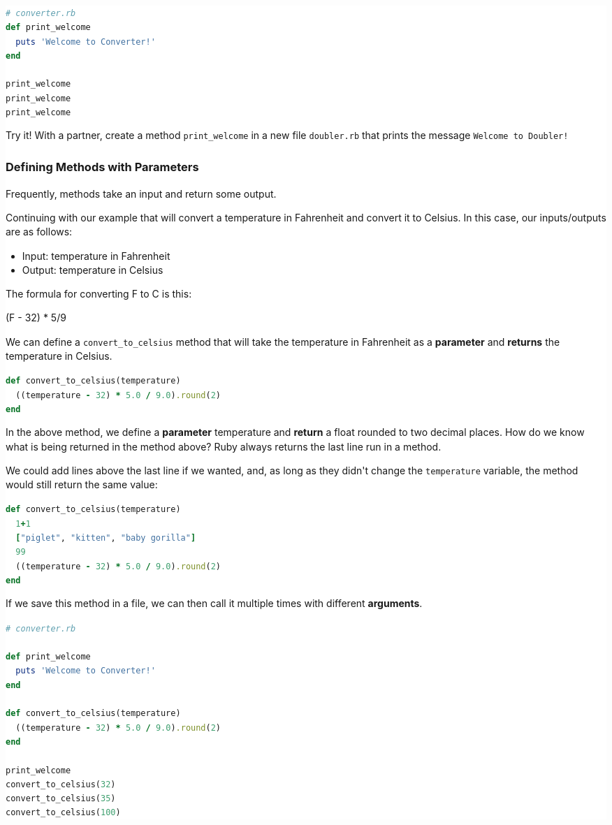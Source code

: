 ```ruby
# converter.rb
def print_welcome
  puts 'Welcome to Converter!'
end

print_welcome
print_welcome
print_welcome
```

Try it! With a partner, create a method `print_welcome` in a new file `doubler.rb` that prints the message `Welcome to Doubler!`

### Defining Methods with Parameters

Frequently, methods take an input and return some output.

Continuing with our example that will convert a temperature in Fahrenheit and convert it to Celsius. In this case, our inputs/outputs are as follows:

* Input: temperature in Fahrenheit
* Output: temperature in Celsius

The formula for converting F to C is this:

(F - 32) * 5/9

We can define a `convert_to_celsius` method that will take the temperature in Fahrenheit as a **parameter** and **returns** the temperature in Celsius.

```ruby
def convert_to_celsius(temperature)
  ((temperature - 32) * 5.0 / 9.0).round(2)
end
```

In the above method, we define a **parameter** temperature and **return** a float rounded to two decimal places. How do we know what is being returned in the method above? Ruby always returns the last line run in a method.

We could add lines above the last line if we wanted, and, as long as they didn't change the `temperature` variable, the method would still return the same value:

```ruby
def convert_to_celsius(temperature)
  1+1
  ["piglet", "kitten", "baby gorilla"]
  99
  ((temperature - 32) * 5.0 / 9.0).round(2)
end
```

If we save this method in a file, we can then call it multiple times with different **arguments**.

```ruby
# converter.rb

def print_welcome
  puts 'Welcome to Converter!'
end

def convert_to_celsius(temperature)
  ((temperature - 32) * 5.0 / 9.0).round(2)
end

print_welcome
convert_to_celsius(32)
convert_to_celsius(35)
convert_to_celsius(100)
```